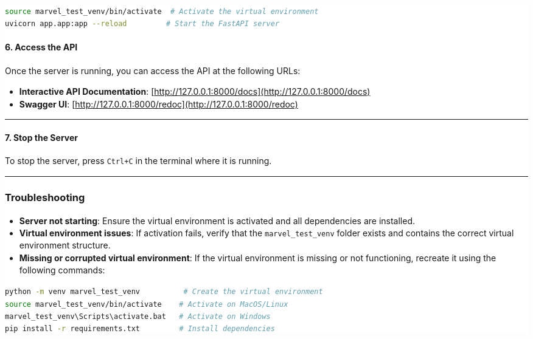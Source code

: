 ```bash
source marvel_test_venv/bin/activate  # Activate the virtual environment
uvicorn app.app:app --reload         # Start the FastAPI server
```

#### 6. Access the API

Once the server is running, you can access the API at the following URLs:

- **Interactive API Documentation**: [http://127.0.0.1:8000/docs](http://127.0.0.1:8000/docs)
- **Swagger UI**: [http://127.0.0.1:8000/redoc](http://127.0.0.1:8000/redoc)

---

#### 7. Stop the Server

To stop the server, press `Ctrl+C` in the terminal where it is running.

---

### Troubleshooting

- **Server not starting**: Ensure the virtual environment is activated and all dependencies are installed.
- **Virtual environment issues**: If activation fails, verify that the `marvel_test_venv` folder exists and contains the correct virtual environment structure.
- **Missing or corrupted virtual environment**: If the virtual environment is missing or not functioning, recreate it using the following commands:

```bash
python -m venv marvel_test_venv          # Create the virtual environment
source marvel_test_venv/bin/activate    # Activate on MacOS/Linux
marvel_test_venv\Scripts\activate.bat   # Activate on Windows
pip install -r requirements.txt         # Install dependencies
```